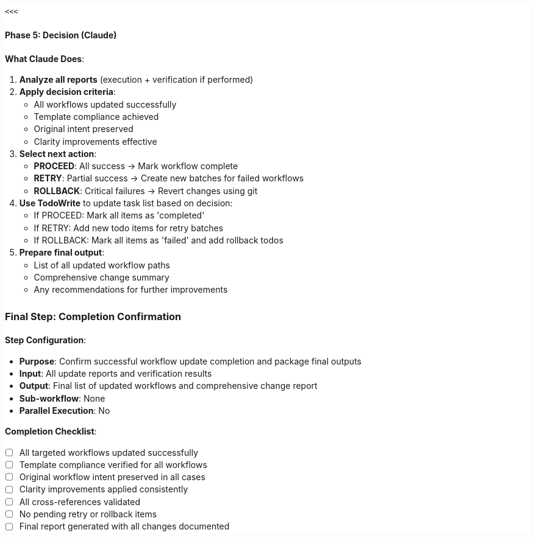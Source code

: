     <<<

#### Phase 5: Decision (Claude)

**What Claude Does**:

1. **Analyze all reports** (execution + verification if performed)
2. **Apply decision criteria**:
   - All workflows updated successfully
   - Template compliance achieved
   - Original intent preserved
   - Clarity improvements effective
3. **Select next action**:
   - **PROCEED**: All success → Mark workflow complete
   - **RETRY**: Partial success → Create new batches for failed workflows
   - **ROLLBACK**: Critical failures → Revert changes using git
4. **Use TodoWrite** to update task list based on decision:
   - If PROCEED: Mark all items as 'completed'
   - If RETRY: Add new todo items for retry batches
   - If ROLLBACK: Mark all items as 'failed' and add rollback todos
5. **Prepare final output**:
   - List of all updated workflow paths
   - Comprehensive change summary
   - Any recommendations for further improvements

### Final Step: Completion Confirmation

**Step Configuration**:

- **Purpose**: Confirm successful workflow update completion and package final outputs
- **Input**: All update reports and verification results
- **Output**: Final list of updated workflows and comprehensive change report
- **Sub-workflow**: None
- **Parallel Execution**: No

**Completion Checklist**:

- [ ] All targeted workflows updated successfully
- [ ] Template compliance verified for all workflows
- [ ] Original workflow intent preserved in all cases
- [ ] Clarity improvements applied consistently
- [ ] All cross-references validated
- [ ] No pending retry or rollback items
- [ ] Final report generated with all changes documented
